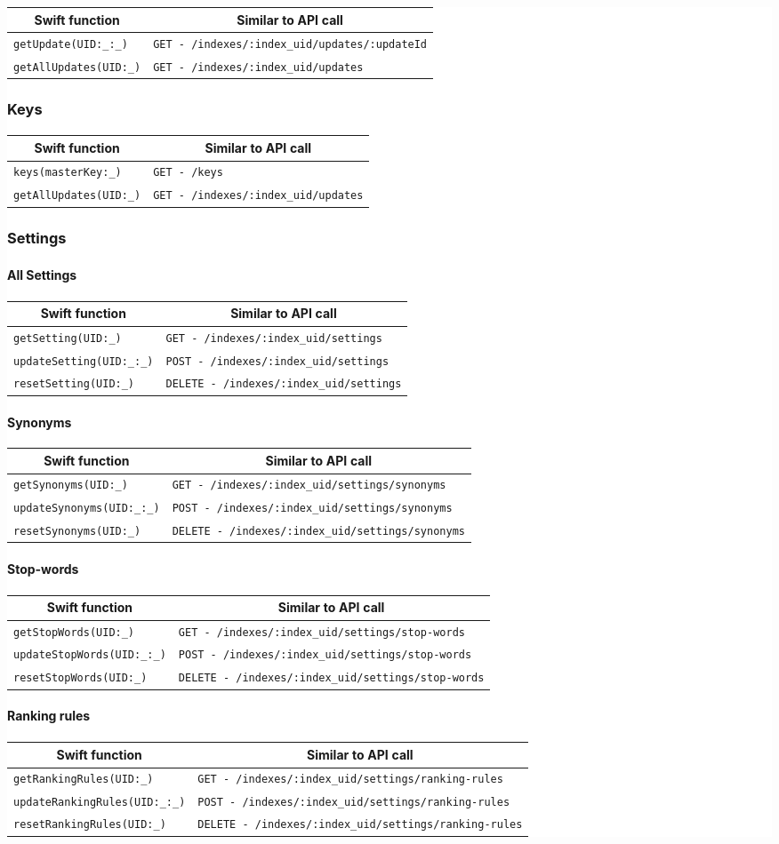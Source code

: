 | Swift function  | Similar to API call |
| ------------- | ------------- |
| `getUpdate(UID:_:_)`  | `GET - /indexes/:index_uid/updates/:updateId`  |
| `getAllUpdates(UID:_)`  | `GET - /indexes/:index_uid/updates`  |

### Keys

| Swift function  | Similar to API call |
| ------------- | ------------- |
| `keys(masterKey:_)`  | `GET - /keys`  |
| `getAllUpdates(UID:_)`  | `GET - /indexes/:index_uid/updates`  |

### Settings

#### All Settings

| Swift function  | Similar to API call |
| ------------- | ------------- |
| `getSetting(UID:_)`  | `GET - /indexes/:index_uid/settings`  |
| `updateSetting(UID:_:_)`  | `POST - /indexes/:index_uid/settings`  |
| `resetSetting(UID:_)`  | `DELETE - /indexes/:index_uid/settings`  |

#### Synonyms

| Swift function  | Similar to API call |
| ------------- | ------------- |
| `getSynonyms(UID:_)`  | `GET - /indexes/:index_uid/settings/synonyms`  |
| `updateSynonyms(UID:_:_)`  | `POST - /indexes/:index_uid/settings/synonyms`  |
| `resetSynonyms(UID:_)`  | `DELETE - /indexes/:index_uid/settings/synonyms`  |

#### Stop-words

| Swift function  | Similar to API call |
| ------------- | ------------- |
| `getStopWords(UID:_)`  | `GET - /indexes/:index_uid/settings/stop-words`  |
| `updateStopWords(UID:_:_)`  | `POST - /indexes/:index_uid/settings/stop-words`  |
| `resetStopWords(UID:_)`  | `DELETE - /indexes/:index_uid/settings/stop-words`  |

#### Ranking rules

| Swift function  | Similar to API call |
| ------------- | ------------- |
| `getRankingRules(UID:_)`  | `GET - /indexes/:index_uid/settings/ranking-rules`  |
| `updateRankingRules(UID:_:_)`  | `POST - /indexes/:index_uid/settings/ranking-rules`  |
| `resetRankingRules(UID:_)`  | `DELETE - /indexes/:index_uid/settings/ranking-rules`  |
